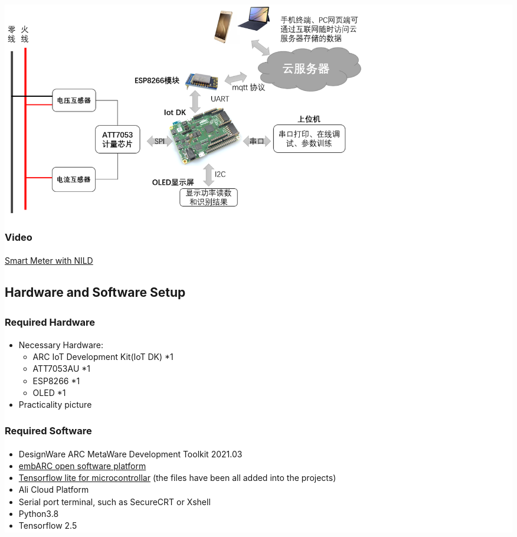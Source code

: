 <img src="./doc/pic/system architecture.png" alt="System Architecture" style="zoom:60%;" />

### Video

[Smart Meter with NILD][1] 

## Hardware and Software Setup

### Required Hardware
* Necessary Hardware:
    - ARC IoT Development Kit(IoT DK)               *1
    - ATT7053AU                                                     *1
    - ESP8266                                                          *1
    - OLED                                                               *1
* Practicality picture

### Required Software
* DesignWare ARC MetaWare Development Toolkit 2021.03
* [embARC open software platform][2]
* [Tensorflow lite for microcontrollar][3] (the files have been all added into the projects)
* Ali Cloud Platform
* Serial port terminal, such as SecureCRT or Xshell
* Python3.8
* Tensorflow 2.5


[1]: https://v.youku.com/v_show/id_XNTE5MTkzMjQwNA==.html
[2]: https://github.com/foss-for-synopsys-dwc-arc-processors/embarc_osp
[3]: https://github.com/tensorflow/tflite-micro
[4]: https://github.com/olikraus/u8glib/wiki